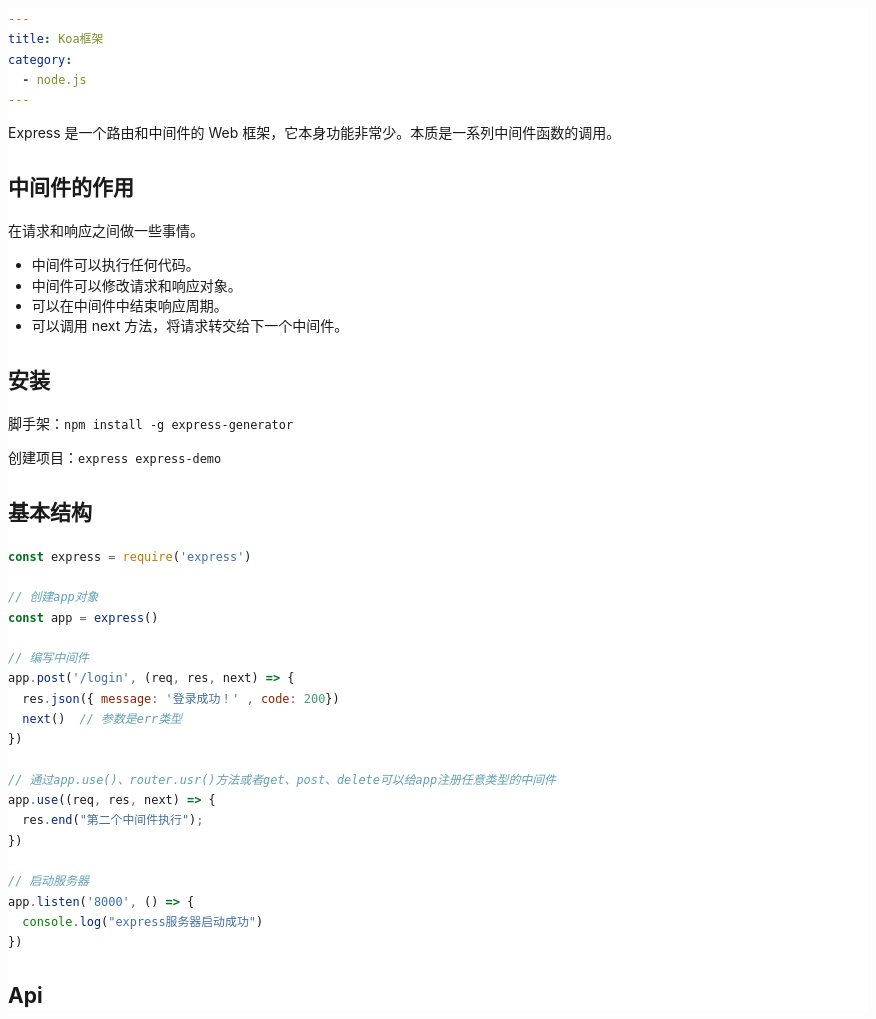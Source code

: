 ```yaml
---
title: Koa框架
category:
  - node.js
---
```


Express 是一个路由和中间件的 Web 框架，它本身功能非常少。本质是一系列中间件函数的调用。

## 中间件的作用

在请求和响应之间做一些事情。

- 中间件可以执行任何代码。
- 中间件可以修改请求和响应对象。
- 可以在中间件中结束响应周期。
- 可以调用 next 方法，将请求转交给下一个中间件。

## 安装

脚手架：`npm install -g express-generator`

创建项目：`express express-demo`

## 基本结构

```javascript
const express = require('express')

// 创建app对象
const app = express()

// 编写中间件
app.post('/login', (req, res, next) => {
  res.json({ message: '登录成功！' , code: 200})
  next()  // 参数是err类型
})

// 通过app.use()、router.usr()方法或者get、post、delete可以给app注册任意类型的中间件
app.use((req, res, next) => {
  res.end("第二个中间件执行");
})

// 启动服务器
app.listen('8000', () => {
  console.log("express服务器启动成功")
})
```

## Api
